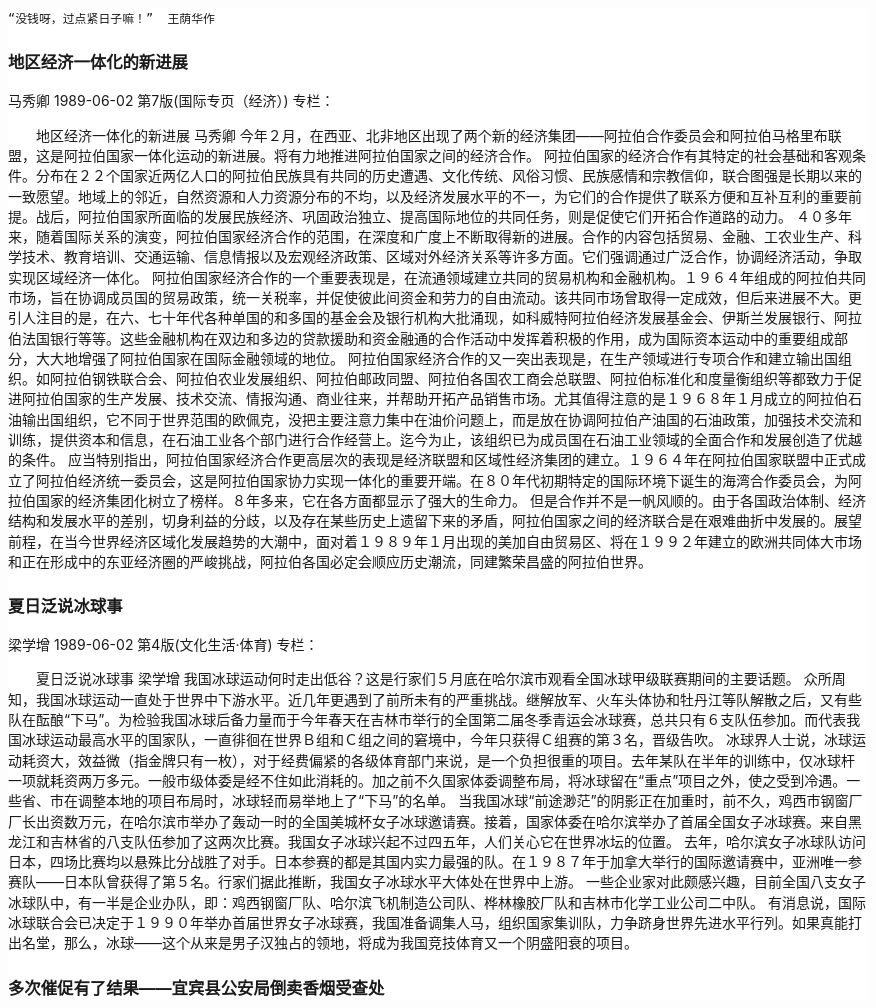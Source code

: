     “没钱呀，过点紧日子嘛！”  王荫华作


### 地区经济一体化的新进展
马秀卿
1989-06-02
第7版(国际专页（经济）)
专栏：

　　地区经济一体化的新进展
    马秀卿
    今年２月，在西亚、北非地区出现了两个新的经济集团——阿拉伯合作委员会和阿拉伯马格里布联盟，这是阿拉伯国家一体化运动的新进展。将有力地推进阿拉伯国家之间的经济合作。
    阿拉伯国家的经济合作有其特定的社会基础和客观条件。分布在２２个国家近两亿人口的阿拉伯民族具有共同的历史遭遇、文化传统、风俗习惯、民族感情和宗教信仰，联合图强是长期以来的一致愿望。地域上的邻近，自然资源和人力资源分布的不均，以及经济发展水平的不一，为它们的合作提供了联系方便和互补互利的重要前提。战后，阿拉伯国家所面临的发展民族经济、巩固政治独立、提高国际地位的共同任务，则是促使它们开拓合作道路的动力。
    ４０多年来，随着国际关系的演变，阿拉伯国家经济合作的范围，在深度和广度上不断取得新的进展。合作的内容包括贸易、金融、工农业生产、科学技术、教育培训、交通运输、信息情报以及宏观经济政策、区域对外经济关系等许多方面。它们强调通过广泛合作，协调经济活动，争取实现区域经济一体化。
    阿拉伯国家经济合作的一个重要表现是，在流通领域建立共同的贸易机构和金融机构。１９６４年组成的阿拉伯共同市场，旨在协调成员国的贸易政策，统一关税率，并促使彼此间资金和劳力的自由流动。该共同市场曾取得一定成效，但后来进展不大。更引人注目的是，在六、七十年代各种单国的和多国的基金会及银行机构大批涌现，如科威特阿拉伯经济发展基金会、伊斯兰发展银行、阿拉伯法国银行等等。这些金融机构在双边和多边的贷款援助和资金融通的合作活动中发挥着积极的作用，成为国际资本运动中的重要组成部分，大大地增强了阿拉伯国家在国际金融领域的地位。
    阿拉伯国家经济合作的又一突出表现是，在生产领域进行专项合作和建立输出国组织。如阿拉伯钢铁联合会、阿拉伯农业发展组织、阿拉伯邮政同盟、阿拉伯各国农工商会总联盟、阿拉伯标准化和度量衡组织等都致力于促进阿拉伯国家的生产发展、技术交流、情报沟通、商业往来，并帮助开拓产品销售市场。尤其值得注意的是１９６８年１月成立的阿拉伯石油输出国组织，它不同于世界范围的欧佩克，没把主要注意力集中在油价问题上，而是放在协调阿拉伯产油国的石油政策，加强技术交流和训练，提供资本和信息，在石油工业各个部门进行合作经营上。迄今为止，该组织已为成员国在石油工业领域的全面合作和发展创造了优越的条件。
    应当特别指出，阿拉伯国家经济合作更高层次的表现是经济联盟和区域性经济集团的建立。１９６４年在阿拉伯国家联盟中正式成立了阿拉伯经济统一委员会，这是阿拉伯国家协力实现一体化的重要开端。在８０年代初期特定的国际环境下诞生的海湾合作委员会，为阿拉伯国家的经济集团化树立了榜样。８年多来，它在各方面都显示了强大的生命力。
    但是合作并不是一帆风顺的。由于各国政治体制、经济结构和发展水平的差别，切身利益的分歧，以及存在某些历史上遗留下来的矛盾，阿拉伯国家之间的经济联合是在艰难曲折中发展的。展望前程，在当今世界经济区域化发展趋势的大潮中，面对着１９８９年１月出现的美加自由贸易区、将在１９９２年建立的欧洲共同体大市场和正在形成中的东亚经济圈的严峻挑战，阿拉伯各国必定会顺应历史潮流，同建繁荣昌盛的阿拉伯世界。


### 夏日泛说冰球事
梁学增
1989-06-02
第4版(文化生活·体育)
专栏：

　　夏日泛说冰球事
    梁学增
    我国冰球运动何时走出低谷？这是行家们５月底在哈尔滨市观看全国冰球甲级联赛期间的主要话题。
    众所周知，我国冰球运动一直处于世界中下游水平。近几年更遇到了前所未有的严重挑战。继解放军、火车头体协和牡丹江等队解散之后，又有些队在酝酿“下马”。为检验我国冰球后备力量而于今年春天在吉林市举行的全国第二届冬季青运会冰球赛，总共只有６支队伍参加。而代表我国冰球运动最高水平的国家队，一直徘徊在世界Ｂ组和Ｃ组之间的窘境中，今年只获得Ｃ组赛的第３名，晋级告吹。
    冰球界人士说，冰球运动耗资大，效益微（指金牌只有一枚），对于经费偏紧的各级体育部门来说，是一个负担很重的项目。去年某队在半年的训练中，仅冰球杆一项就耗资两万多元。一般市级体委是经不住如此消耗的。加之前不久国家体委调整布局，将冰球留在“重点”项目之外，使之受到冷遇。一些省、市在调整本地的项目布局时，冰球轻而易举地上了“下马”的名单。
    当我国冰球“前途渺茫”的阴影正在加重时，前不久，鸡西市钢窗厂厂长出资数万元，在哈尔滨市举办了轰动一时的全国美城杯女子冰球邀请赛。接着，国家体委在哈尔滨举办了首届全国女子冰球赛。来自黑龙江和吉林省的八支队伍参加了这两次比赛。我国女子冰球兴起不过四五年，人们关心它在世界冰坛的位置。
    去年，哈尔滨女子冰球队访问日本，四场比赛均以悬殊比分战胜了对手。日本参赛的都是其国内实力最强的队。在１９８７年于加拿大举行的国际邀请赛中，亚洲唯一参赛队——日本队曾获得了第５名。行家们据此推断，我国女子冰球水平大体处在世界中上游。
    一些企业家对此颇感兴趣，目前全国八支女子冰球队中，有一半是企业办队，即：鸡西钢窗厂队、哈尔滨飞机制造公司队、桦林橡胶厂队和吉林市化学工业公司二中队。
    有消息说，国际冰球联合会已决定于１９９０年举办首届世界女子冰球赛，我国准备调集人马，组织国家集训队，力争跻身世界先进水平行列。如果真能打出名堂，那么，冰球——这个从来是男子汉独占的领地，将成为我国竞技体育又一个阴盛阳衰的项目。


### 多次催促有了结果——宜宾县公安局倒卖香烟受查处
